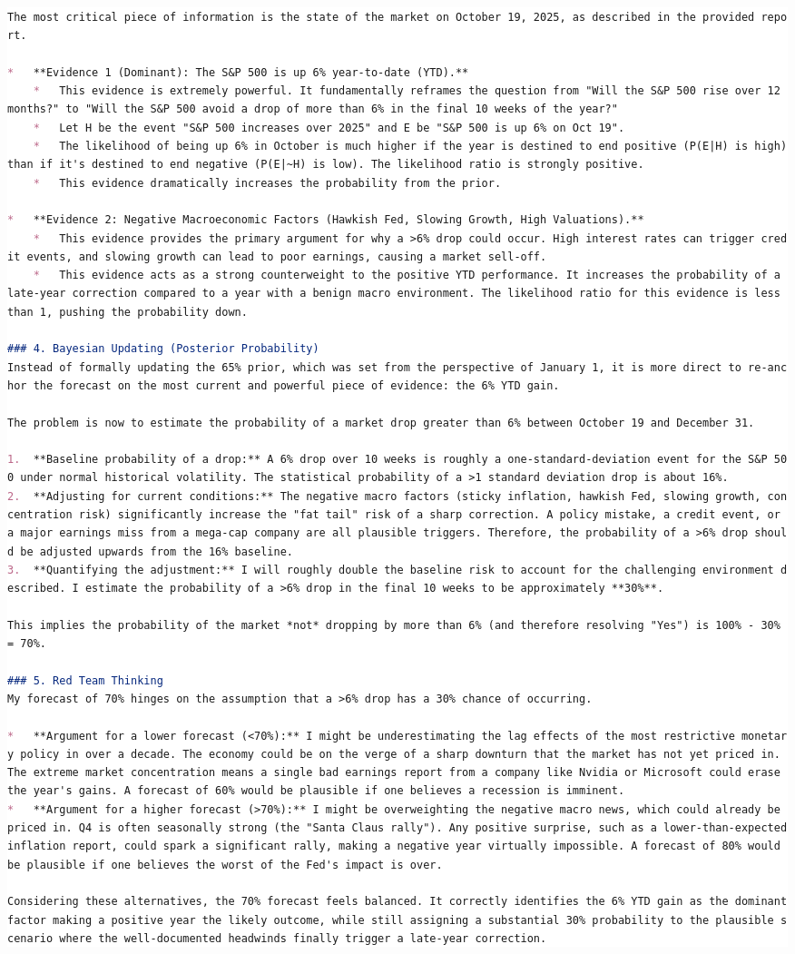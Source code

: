 ```md
The most critical piece of information is the state of the market on October 19, 2025, as described in the provided report.

*   **Evidence 1 (Dominant): The S&P 500 is up 6% year-to-date (YTD).**
    *   This evidence is extremely powerful. It fundamentally reframes the question from "Will the S&P 500 rise over 12 months?" to "Will the S&P 500 avoid a drop of more than 6% in the final 10 weeks of the year?"
    *   Let H be the event "S&P 500 increases over 2025" and E be "S&P 500 is up 6% on Oct 19".
    *   The likelihood of being up 6% in October is much higher if the year is destined to end positive (P(E|H) is high) than if it's destined to end negative (P(E|~H) is low). The likelihood ratio is strongly positive.
    *   This evidence dramatically increases the probability from the prior.

*   **Evidence 2: Negative Macroeconomic Factors (Hawkish Fed, Slowing Growth, High Valuations).**
    *   This evidence provides the primary argument for why a >6% drop could occur. High interest rates can trigger credit events, and slowing growth can lead to poor earnings, causing a market sell-off.
    *   This evidence acts as a strong counterweight to the positive YTD performance. It increases the probability of a late-year correction compared to a year with a benign macro environment. The likelihood ratio for this evidence is less than 1, pushing the probability down.

### 4. Bayesian Updating (Posterior Probability)
Instead of formally updating the 65% prior, which was set from the perspective of January 1, it is more direct to re-anchor the forecast on the most current and powerful piece of evidence: the 6% YTD gain.

The problem is now to estimate the probability of a market drop greater than 6% between October 19 and December 31.

1.  **Baseline probability of a drop:** A 6% drop over 10 weeks is roughly a one-standard-deviation event for the S&P 500 under normal historical volatility. The statistical probability of a >1 standard deviation drop is about 16%.
2.  **Adjusting for current conditions:** The negative macro factors (sticky inflation, hawkish Fed, slowing growth, concentration risk) significantly increase the "fat tail" risk of a sharp correction. A policy mistake, a credit event, or a major earnings miss from a mega-cap company are all plausible triggers. Therefore, the probability of a >6% drop should be adjusted upwards from the 16% baseline.
3.  **Quantifying the adjustment:** I will roughly double the baseline risk to account for the challenging environment described. I estimate the probability of a >6% drop in the final 10 weeks to be approximately **30%**.

This implies the probability of the market *not* dropping by more than 6% (and therefore resolving "Yes") is 100% - 30% = 70%.

### 5. Red Team Thinking
My forecast of 70% hinges on the assumption that a >6% drop has a 30% chance of occurring.

*   **Argument for a lower forecast (<70%):** I might be underestimating the lag effects of the most restrictive monetary policy in over a decade. The economy could be on the verge of a sharp downturn that the market has not yet priced in. The extreme market concentration means a single bad earnings report from a company like Nvidia or Microsoft could erase the year's gains. A forecast of 60% would be plausible if one believes a recession is imminent.
*   **Argument for a higher forecast (>70%):** I might be overweighting the negative macro news, which could already be priced in. Q4 is often seasonally strong (the "Santa Claus rally"). Any positive surprise, such as a lower-than-expected inflation report, could spark a significant rally, making a negative year virtually impossible. A forecast of 80% would be plausible if one believes the worst of the Fed's impact is over.

Considering these alternatives, the 70% forecast feels balanced. It correctly identifies the 6% YTD gain as the dominant factor making a positive year the likely outcome, while still assigning a substantial 30% probability to the plausible scenario where the well-documented headwinds finally trigger a late-year correction.

```
